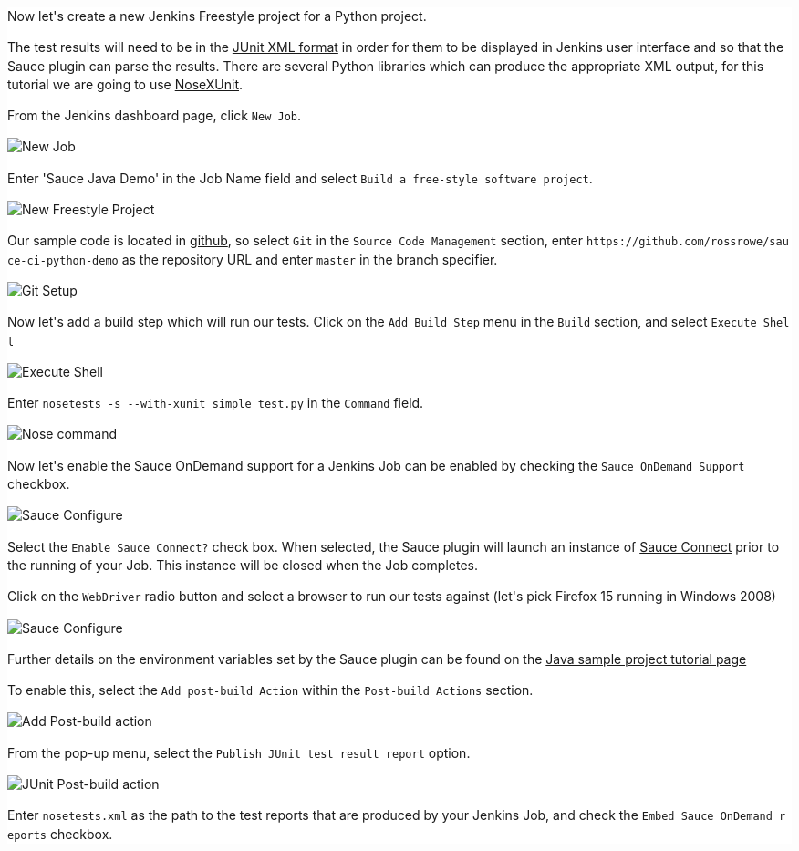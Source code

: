 Now let's create a new Jenkins Freestyle project for a Python project.

The test results will need to be in the [JUnit XML format]() in order for them to be displayed in Jenkins user interface and so that the Sauce plugin can parse the results.  There are several Python libraries which can produce the appropriate XML output, for this tutorial we are going to use [NoseXUnit](http://nosexunit.sourceforge.net/).

From the Jenkins dashboard page, click `New Job`.

![New Job](/images/ci-integrations/jenkins/new-job.png)

Enter 'Sauce Java Demo' in the Job Name field and select `Build a free-style software project`.

![New Freestyle Project](/images/ci-integrations/jenkins/new-freestyle-project.png)

Our sample code is located in [github](https://github.com/rossrowe/sauce-ci-python-demo), so select `Git` in the `Source Code Management` section, enter `https://github.com/rossrowe/sauce-ci-python-demo` as the repository URL and enter `master` in the branch specifier.

![Git Setup](/images/ci-integrations/jenkins/git-setup.png)

Now let's add a build step which will run our tests.  Click on the `Add Build Step` menu in the `Build` section, and select `Execute Shell`

![Execute Shell](/images/ci-integrations/jenkins/execute-shell.png)

Enter `nosetests -s --with-xunit simple_test.py` in the `Command` field.

![Nose command](/images/ci-integrations/jenkins/nose-command.png)

Now let's enable the Sauce OnDemand support for a Jenkins Job can be enabled by checking the `Sauce OnDemand Support` checkbox.

![Sauce Configure](/images/ci-integrations/jenkins/sauce-configure.png)

Select the `Enable Sauce Connect?` check box.  When selected, the Sauce plugin will launch an instance of [Sauce Connect](http://saucelabs.com/docs/sauce-connect) prior to the running of your Job.  This instance will be closed when the Job completes.

Click on the `WebDriver` radio button and select a browser to run our tests against (let's pick Firefox 15 running in Windows 2008)

![Sauce Configure](/images/ci-integrations/jenkins/sauce-configure.png)

Further details on the environment variables set by the Sauce plugin can be found on the [Java sample project tutorial page](/tutorials/java/)

To enable this, select the `Add post-build Action` within the `Post-build Actions` section. 

![Add Post-build action](/images/ci-integrations/jenkins/post-build-action.png)

From the pop-up menu, select the `Publish JUnit test result report` option.

![JUnit Post-build action](/images/ci-integrations/jenkins/junit-post-build-action.png)

Enter `nosetests.xml` as the path to the test reports that are produced by your Jenkins Job, and check the `Embed Sauce OnDemand reports` checkbox.
